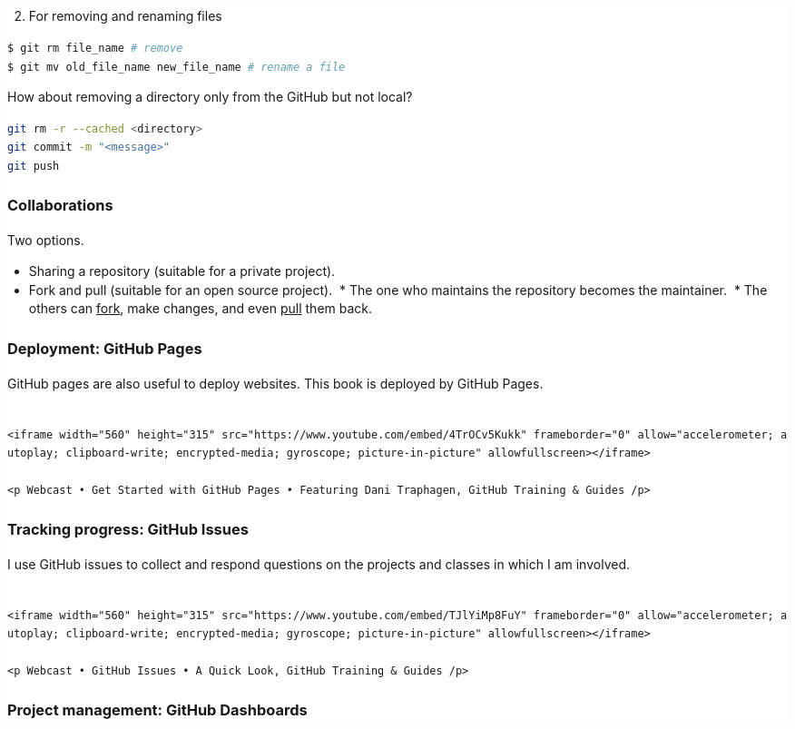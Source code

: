 2. For removing and renaming files 

```sh
$ git rm file_name # remove 
$ git mv old_file_name new_file_name # rename a file 
```

How about removing a directory only from the GitHub but not local?

```sh
git rm -r --cached <directory>
git commit -m "<message>"
git push
```

### Collaborations 

Two options. 

* Sharing a repository (suitable for a private project).
* Fork and pull (suitable for an open source project). 
    ​    * The one who maintains the repository becomes the maintainer. 
    ​    * The others can [fork](https://help.GitHub.com/articles/about-forks/), make changes, and even [pull](https://help.GitHub.com/articles/about-pull-requests/) them back.

### Deployment: GitHub Pages 

GitHub pages are also useful to deploy websites. This book is deployed by GitHub Pages. 

```{=html}

<iframe width="560" height="315" src="https://www.youtube.com/embed/4TrOCv5Kukk" frameborder="0" allow="accelerometer; autoplay; clipboard-write; encrypted-media; gyroscope; picture-in-picture" allowfullscreen></iframe>

<p Webcast • Get Started with GitHub Pages • Featuring Dani Traphagen, GitHub Training & Guides /p>

```

### Tracking progress: GitHub Issues 

I use GitHub issues to collect and respond questions on the projects and classes in which I am involved. 

```{=html}

<iframe width="560" height="315" src="https://www.youtube.com/embed/TJlYiMp8FuY" frameborder="0" allow="accelerometer; autoplay; clipboard-write; encrypted-media; gyroscope; picture-in-picture" allowfullscreen></iframe>

<p Webcast • GitHub Issues • A Quick Look, GitHub Training & Guides /p>

```

### Project management: GitHub Dashboards
